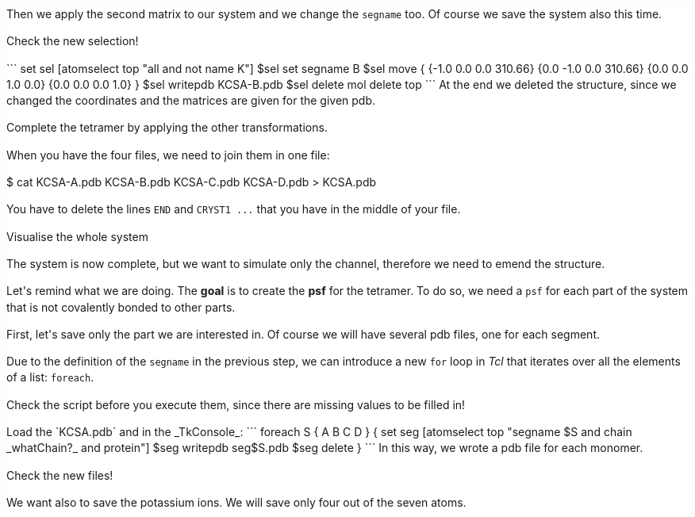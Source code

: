 Then we apply the second matrix to our system and we change the `segname` too.
Of course we save the system also this time.
<p class="prompt prompt-attention"> Check the new selection!</p>
```
set sel [atomselect top "all and not name K"]
$sel set segname B
$sel move { {-1.0 0.0 0.0 310.66} {0.0 -1.0 0.0 310.66} {0.0 0.0 1.0 0.0} {0.0 0.0 0.0 1.0} }
$sel writepdb KCSA-B.pdb
$sel delete
mol delete top
```
At the end we deleted the structure, since we changed the coordinates and
the matrices are given for the given pdb.
<p class="prompt prompt-question">Complete the tetramer by applying the
other transformations.</p>

When you have the four files, we need to join them in one file:
<p class="prompt prompt-shell">$ cat KCSA-A.pdb KCSA-B.pdb KCSA-C.pdb   KCSA-D.pdb > KCSA.pdb</p>

You have to delete the lines `END` and `CRYST1 ...` that you have in the
middle of your file.

<p class="prompt prompt-question">Visualise the whole system</p>
<p></p>

The system is now complete, but we want to simulate only the channel,
therefore we need to emend the structure.

Let's remind what we are doing.
The **goal** is to create the **psf** for the tetramer. To do so, we need a
`psf` for each part of the system that is not covalently bonded to other parts.

First, let's save only the part we are interested in. Of course we will
have several pdb files, one for each segment.

Due to the definition of the `segname` in the previous step,
we can introduce a new `for` loop in _Tcl_ that iterates over all the
elements of a list: `foreach`.

<p class="prompt prompt-attention">Check the script before you execute them,
since there are missing values to be filled in!</p>
Load the `KCSA.pdb` and in the _TkConsole_:
```
foreach S { A B C D } {
  set seg [atomselect top "segname $S and chain _whatChain?_ and protein"]
  $seg writepdb seg$S.pdb
  $seg delete
}
```
In this way, we wrote a pdb file for each monomer.
<p class="prompt prompt-question">Check the new files! </p>

We want also to save the potassium ions. We will save only four out of the
seven atoms.
<IMG class="displayed" src="../../img/tut5/ions.png" alt="">


[^1]: See [Membrane tutorial](https://www.ks.uiuc.edu/Training/Tutorials/science/membrane/mem-tutorial.pdf) for the references.